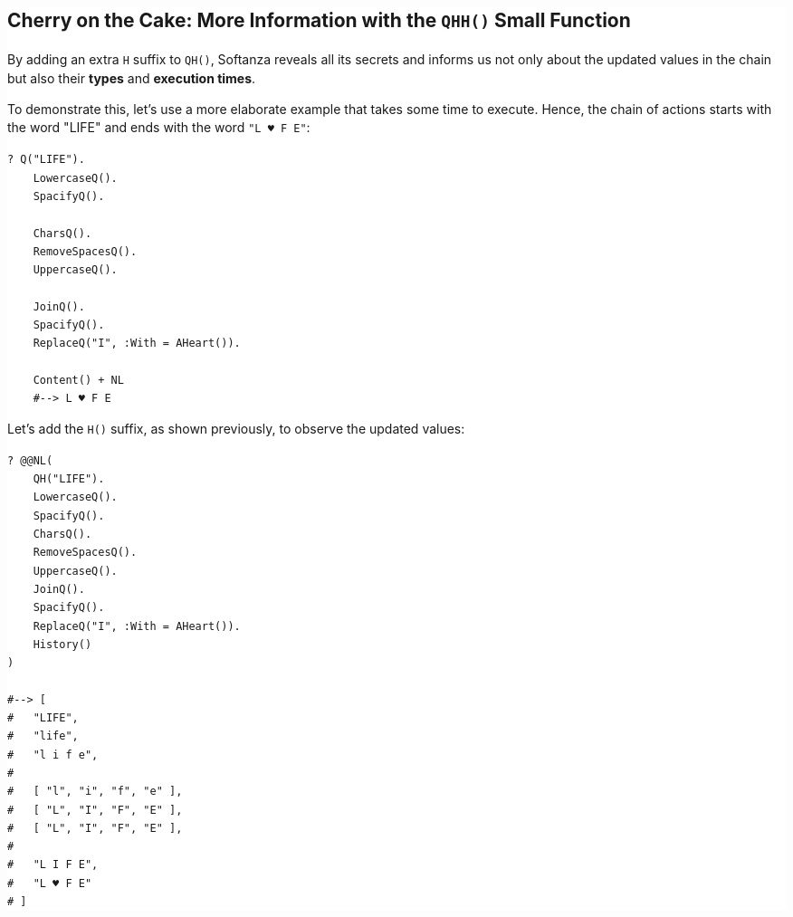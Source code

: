 
## Cherry on the Cake: More Information with the `QHH()` Small Function

By adding an extra `H` suffix to `QH()`, Softanza reveals all its secrets and informs us not only about the updated values in the chain but also their **types** and **execution times**.

To demonstrate this, let’s use a more elaborate example that takes some time to execute. Hence, the chain of actions starts with the word "LIFE" and ends with the word `"L ♥ F E"`:

```ring
? Q("LIFE").
	LowercaseQ().
	SpacifyQ().

	CharsQ().
	RemoveSpacesQ().
	UppercaseQ().

	JoinQ().
	SpacifyQ().
	ReplaceQ("I", :With = AHeart()).

	Content() + NL
	#--> L ♥ F E
```

Let’s add the `H()` suffix, as shown previously, to observe the updated values:

```ring
? @@NL(
	QH("LIFE").
	LowercaseQ().
	SpacifyQ().
	CharsQ().
	RemoveSpacesQ().
	UppercaseQ().
	JoinQ().
	SpacifyQ().
	ReplaceQ("I", :With = AHeart()).
	History()
)

#--> [
#	"LIFE",
#	"life",
#	"l i f e",
#
#	[ "l", "i", "f", "e" ],
#	[ "L", "I", "F", "E" ],
#	[ "L", "I", "F", "E" ],
#
#	"L I F E",
#	"L ♥ F E"
# ]
```
